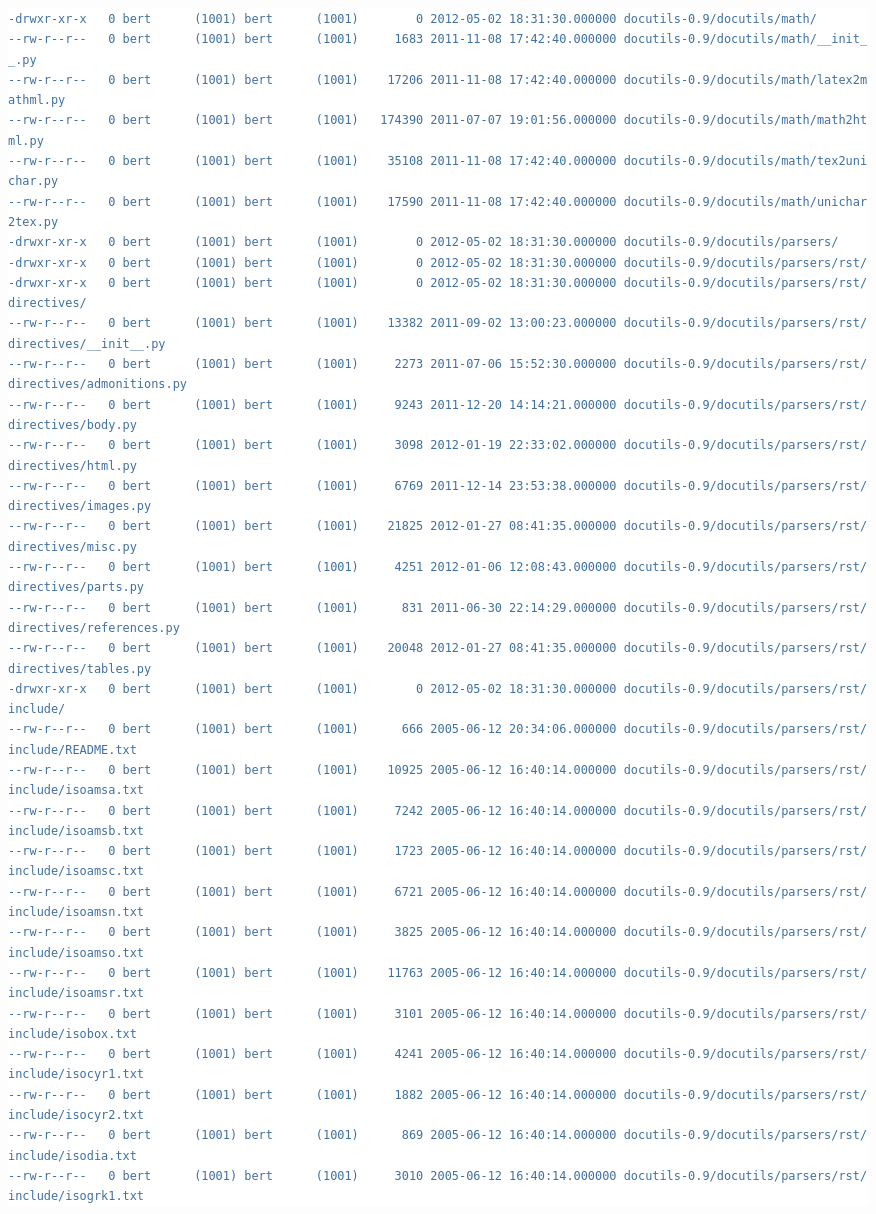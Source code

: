 ```diff
-drwxr-xr-x   0 bert      (1001) bert      (1001)        0 2012-05-02 18:31:30.000000 docutils-0.9/docutils/math/
--rw-r--r--   0 bert      (1001) bert      (1001)     1683 2011-11-08 17:42:40.000000 docutils-0.9/docutils/math/__init__.py
--rw-r--r--   0 bert      (1001) bert      (1001)    17206 2011-11-08 17:42:40.000000 docutils-0.9/docutils/math/latex2mathml.py
--rw-r--r--   0 bert      (1001) bert      (1001)   174390 2011-07-07 19:01:56.000000 docutils-0.9/docutils/math/math2html.py
--rw-r--r--   0 bert      (1001) bert      (1001)    35108 2011-11-08 17:42:40.000000 docutils-0.9/docutils/math/tex2unichar.py
--rw-r--r--   0 bert      (1001) bert      (1001)    17590 2011-11-08 17:42:40.000000 docutils-0.9/docutils/math/unichar2tex.py
-drwxr-xr-x   0 bert      (1001) bert      (1001)        0 2012-05-02 18:31:30.000000 docutils-0.9/docutils/parsers/
-drwxr-xr-x   0 bert      (1001) bert      (1001)        0 2012-05-02 18:31:30.000000 docutils-0.9/docutils/parsers/rst/
-drwxr-xr-x   0 bert      (1001) bert      (1001)        0 2012-05-02 18:31:30.000000 docutils-0.9/docutils/parsers/rst/directives/
--rw-r--r--   0 bert      (1001) bert      (1001)    13382 2011-09-02 13:00:23.000000 docutils-0.9/docutils/parsers/rst/directives/__init__.py
--rw-r--r--   0 bert      (1001) bert      (1001)     2273 2011-07-06 15:52:30.000000 docutils-0.9/docutils/parsers/rst/directives/admonitions.py
--rw-r--r--   0 bert      (1001) bert      (1001)     9243 2011-12-20 14:14:21.000000 docutils-0.9/docutils/parsers/rst/directives/body.py
--rw-r--r--   0 bert      (1001) bert      (1001)     3098 2012-01-19 22:33:02.000000 docutils-0.9/docutils/parsers/rst/directives/html.py
--rw-r--r--   0 bert      (1001) bert      (1001)     6769 2011-12-14 23:53:38.000000 docutils-0.9/docutils/parsers/rst/directives/images.py
--rw-r--r--   0 bert      (1001) bert      (1001)    21825 2012-01-27 08:41:35.000000 docutils-0.9/docutils/parsers/rst/directives/misc.py
--rw-r--r--   0 bert      (1001) bert      (1001)     4251 2012-01-06 12:08:43.000000 docutils-0.9/docutils/parsers/rst/directives/parts.py
--rw-r--r--   0 bert      (1001) bert      (1001)      831 2011-06-30 22:14:29.000000 docutils-0.9/docutils/parsers/rst/directives/references.py
--rw-r--r--   0 bert      (1001) bert      (1001)    20048 2012-01-27 08:41:35.000000 docutils-0.9/docutils/parsers/rst/directives/tables.py
-drwxr-xr-x   0 bert      (1001) bert      (1001)        0 2012-05-02 18:31:30.000000 docutils-0.9/docutils/parsers/rst/include/
--rw-r--r--   0 bert      (1001) bert      (1001)      666 2005-06-12 20:34:06.000000 docutils-0.9/docutils/parsers/rst/include/README.txt
--rw-r--r--   0 bert      (1001) bert      (1001)    10925 2005-06-12 16:40:14.000000 docutils-0.9/docutils/parsers/rst/include/isoamsa.txt
--rw-r--r--   0 bert      (1001) bert      (1001)     7242 2005-06-12 16:40:14.000000 docutils-0.9/docutils/parsers/rst/include/isoamsb.txt
--rw-r--r--   0 bert      (1001) bert      (1001)     1723 2005-06-12 16:40:14.000000 docutils-0.9/docutils/parsers/rst/include/isoamsc.txt
--rw-r--r--   0 bert      (1001) bert      (1001)     6721 2005-06-12 16:40:14.000000 docutils-0.9/docutils/parsers/rst/include/isoamsn.txt
--rw-r--r--   0 bert      (1001) bert      (1001)     3825 2005-06-12 16:40:14.000000 docutils-0.9/docutils/parsers/rst/include/isoamso.txt
--rw-r--r--   0 bert      (1001) bert      (1001)    11763 2005-06-12 16:40:14.000000 docutils-0.9/docutils/parsers/rst/include/isoamsr.txt
--rw-r--r--   0 bert      (1001) bert      (1001)     3101 2005-06-12 16:40:14.000000 docutils-0.9/docutils/parsers/rst/include/isobox.txt
--rw-r--r--   0 bert      (1001) bert      (1001)     4241 2005-06-12 16:40:14.000000 docutils-0.9/docutils/parsers/rst/include/isocyr1.txt
--rw-r--r--   0 bert      (1001) bert      (1001)     1882 2005-06-12 16:40:14.000000 docutils-0.9/docutils/parsers/rst/include/isocyr2.txt
--rw-r--r--   0 bert      (1001) bert      (1001)      869 2005-06-12 16:40:14.000000 docutils-0.9/docutils/parsers/rst/include/isodia.txt
--rw-r--r--   0 bert      (1001) bert      (1001)     3010 2005-06-12 16:40:14.000000 docutils-0.9/docutils/parsers/rst/include/isogrk1.txt
```